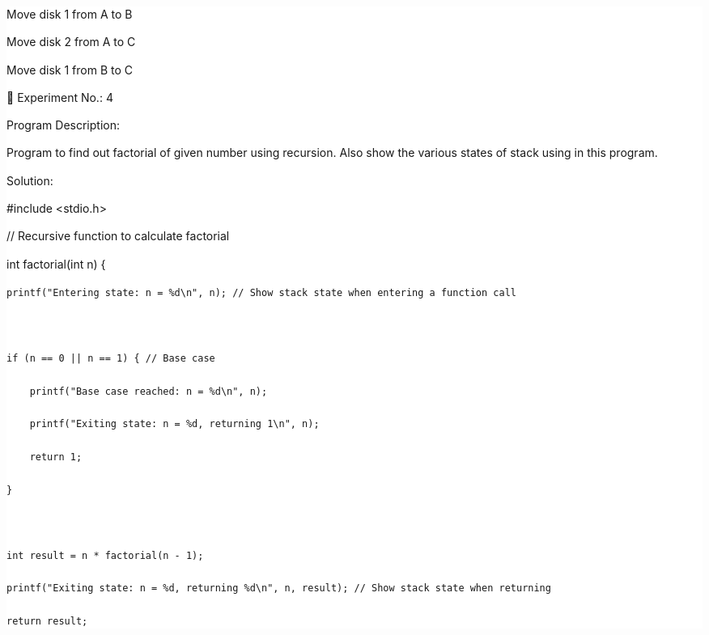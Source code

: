 Move disk 1 from A to B

Move disk 2 from A to C

Move disk 1 from B to C

 

 

 

 

 

 

 

 

 

 

 

 

 

 

 

 


Experiment No.: 4

Program Description:

Program to find out factorial of given number using recursion. Also show the various states of stack using in this program.

Solution:

#include <stdio.h>

 

// Recursive function to calculate factorial

int factorial(int n) {

    printf("Entering state: n = %d\n", n); // Show stack state when entering a function call

 

    if (n == 0 || n == 1) { // Base case

        printf("Base case reached: n = %d\n", n);

        printf("Exiting state: n = %d, returning 1\n", n);

        return 1;

    }

 

    int result = n * factorial(n - 1);

    printf("Exiting state: n = %d, returning %d\n", n, result); // Show stack state when returning

    return result;
